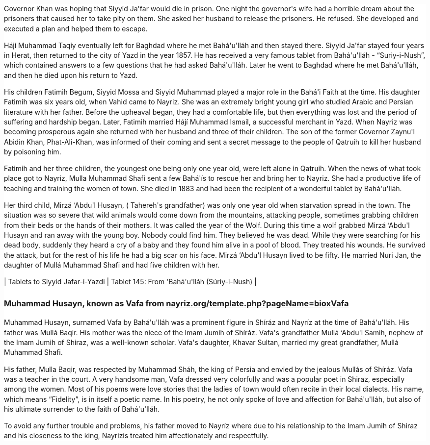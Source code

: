 Governor Khan was hoping that Siyyid Ja'far would die in prison. One night the governor's wife had a horrible dream about the prisoners that caused her to take pity on them. She asked her husband to release the prisoners. He refused. She developed and executed a plan and helped them to escape.

Hájí Muhammad Taqiy eventually left for Baghdad where he met Bahá'u'lláh and then stayed there. Siyyid Ja'far stayed four years in Herat, then returned to the city of Yazd in the year 1857. He has received a very famous tablet from Bahá'u'lláh - “Suriy-i-Nush”, which contained answers to a few questions that he had asked Bahá'u'lláh. Later he went to Baghdad where he met Bahá'u'lláh, and then he died upon his return to Yazd.

His children Fatimih Begum, Siyyid Mossa and Siyyid Muhammad played a major role in the Bahá'i Faith at the time. His daughter Fatimih was six years old, when Vahid came to Nayriz. She was an extremely bright young girl who studied Arabic and Persian literature with her father. Before the upheaval began, they had a comfortable life, but then everything was lost and the period of suffering and hardship began. Later, Fatimih married Hájí Muhammad Ismail, a successful merchant in Yazd. When Nayriz was becoming prosperous again she returned with her husband and three of their children. The son of the former Governor Zaynu'l Abidin Khan, Phat-Ali-Khan, was informed of their coming and sent a secret message to the people of Qatruih to kill her husband by poisoning him.

Fatimih and her three children, the youngest one being only one year old, were left alone in Qatruih. When the news of what took place got to Nayriz, Mulla Muhammad Shafi sent a few Bahá'ís to rescue her and bring her to Nayriz. She had a productive life of teaching and training the women of town. She died in 1883 and had been the recipient of a wonderful tablet by Bahá'u'lláh.

Her third child, Mirzá ‘Abdu'l Husayn, ( Tahereh's grandfather) was only one year old when starvation spread in the town. The situation was so severe that wild animals would come down from the mountains, attacking people, sometimes grabbing children from their beds or the hands of their mothers. It was called the year of the Wolf. During this time a wolf grabbed Mirzá ‘Abdu'l Husayn and ran away with the young boy. Nobody could find him. They believed he was dead. While they were searching for his dead body, suddenly they heard a cry of a baby and they found him alive in a pool of blood. They treated his wounds. He survived the attack, but for the rest of his life he had a big scar on his face. Mirzá ‘Abdu'l Husayn lived to be fifty. He married Nuri Jan, the daughter of Mullá Muhammad Shafi and had five children with her.

| Tablets to Siyyid Jafar-i-Yazdi | [Tablet 145: From 'Bahá'u'lláh (Súriy-i-Nush)](http://nayriz.org/template.php?pageName=tablet145) |

### Muhammad Husayn, known as Vafa from [nayriz.org/template.php?pageName=bioxVafa](http://www.nayriz.org/template.php?pageName=bioxVafa)

Muhammad Husayn, surnamed Vafa by Bahá'u'lláh was a prominent figure in Shíráz and Nayríz at the time of Bahá'u'lláh. His father was Mullá Baqir. His mother was the niece of the Imam Jumih of Shíráz. Vafa's grandfather Mullá ‘Abdu'l Samih, nephew of the Imam Jumih of Shiraz, was a well-known scholar. Vafa's daughter, Khavar Sultan, married my great grandfather, Mullá Muhammad Shafi.

His father, Mulla Baqir, was respected by Muhammad Sháh, the king of Persia and envied by the jealous Mullás of Shíráz. Vafa was a teacher in the court. A very handsome man, Vafa dressed very colorfully and was a popular poet in Shiraz, especially among the women. Most of his poems were love stories that the ladies of town would often recite in their local dialects. His name, which means “Fidelity”, is in itself a poetic name. In his poetry, he not only spoke of love and affection for Bahá'u'lláh, but also of his ultimate surrender to the faith of Bahá'u'lláh.

To avoid any further trouble and problems, his father moved to Nayríz where due to his relationship to the Imam Jumih of Shiraz and his closeness to the king, Nayrizis treated him affectionately and respectfully.
